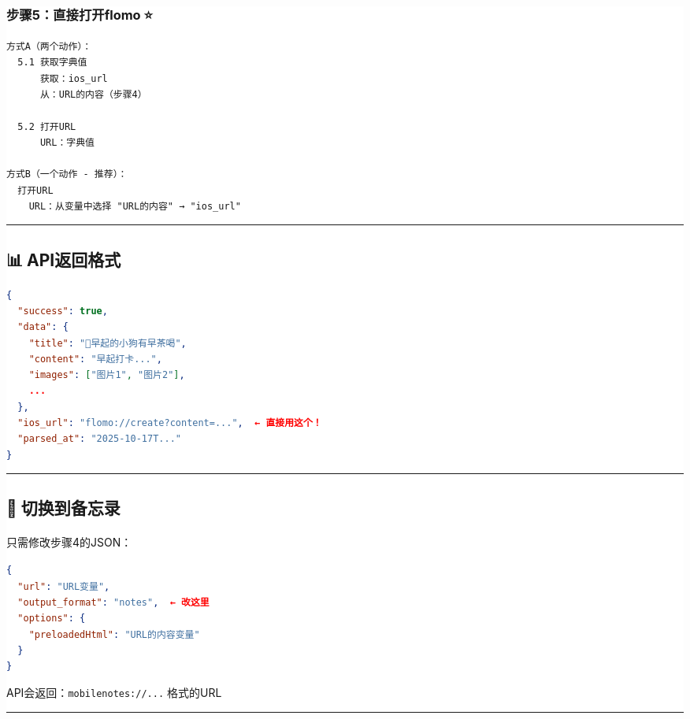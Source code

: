 ### 步骤5：直接打开flomo ⭐️
```
方式A（两个动作）：
  5.1 获取字典值
      获取：ios_url
      从：URL的内容（步骤4）

  5.2 打开URL
      URL：字典值

方式B（一个动作 - 推荐）：
  打开URL
    URL：从变量中选择 "URL的内容" → "ios_url"
```

---

## 📊 API返回格式

```json
{
  "success": true,
  "data": {
    "title": "🍵早起的小狗有早茶喝",
    "content": "早起打卡...",
    "images": ["图片1", "图片2"],
    ...
  },
  "ios_url": "flomo://create?content=...",  ← 直接用这个！
  "parsed_at": "2025-10-17T..."
}
```

---

## 🎨 切换到备忘录

只需修改步骤4的JSON：

```json
{
  "url": "URL变量",
  "output_format": "notes",  ← 改这里
  "options": {
    "preloadedHtml": "URL的内容变量"
  }
}
```

API会返回：`mobilenotes://...` 格式的URL

---
